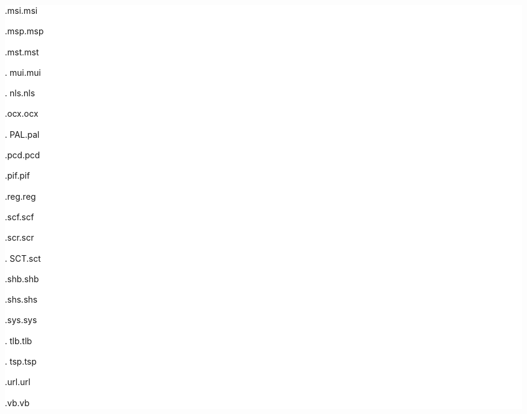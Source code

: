 <span data-ttu-id="ec267-227">.msi</span><span class="sxs-lookup"><span data-stu-id="ec267-227">.msi</span></span>

<span data-ttu-id="ec267-228">.msp</span><span class="sxs-lookup"><span data-stu-id="ec267-228">.msp</span></span>

<span data-ttu-id="ec267-229">.mst</span><span class="sxs-lookup"><span data-stu-id="ec267-229">.mst</span></span>

<span data-ttu-id="ec267-230">. mui</span><span class="sxs-lookup"><span data-stu-id="ec267-230">.mui</span></span>

<span data-ttu-id="ec267-231">. nls</span><span class="sxs-lookup"><span data-stu-id="ec267-231">.nls</span></span>

<span data-ttu-id="ec267-232">.ocx</span><span class="sxs-lookup"><span data-stu-id="ec267-232">.ocx</span></span>

<span data-ttu-id="ec267-233">. PAL</span><span class="sxs-lookup"><span data-stu-id="ec267-233">.pal</span></span>

<span data-ttu-id="ec267-234">.pcd</span><span class="sxs-lookup"><span data-stu-id="ec267-234">.pcd</span></span>

<span data-ttu-id="ec267-235">.pif</span><span class="sxs-lookup"><span data-stu-id="ec267-235">.pif</span></span>

<span data-ttu-id="ec267-236">.reg</span><span class="sxs-lookup"><span data-stu-id="ec267-236">.reg</span></span>

<span data-ttu-id="ec267-237">.scf</span><span class="sxs-lookup"><span data-stu-id="ec267-237">.scf</span></span>

<span data-ttu-id="ec267-238">.scr</span><span class="sxs-lookup"><span data-stu-id="ec267-238">.scr</span></span>

<span data-ttu-id="ec267-239">. SCT</span><span class="sxs-lookup"><span data-stu-id="ec267-239">.sct</span></span>

<span data-ttu-id="ec267-240">.shb</span><span class="sxs-lookup"><span data-stu-id="ec267-240">.shb</span></span>

<span data-ttu-id="ec267-241">.shs</span><span class="sxs-lookup"><span data-stu-id="ec267-241">.shs</span></span>

<span data-ttu-id="ec267-242">.sys</span><span class="sxs-lookup"><span data-stu-id="ec267-242">.sys</span></span>

<span data-ttu-id="ec267-243">. tlb</span><span class="sxs-lookup"><span data-stu-id="ec267-243">.tlb</span></span>

<span data-ttu-id="ec267-244">. tsp</span><span class="sxs-lookup"><span data-stu-id="ec267-244">.tsp</span></span>

<span data-ttu-id="ec267-245">.url</span><span class="sxs-lookup"><span data-stu-id="ec267-245">.url</span></span>

<span data-ttu-id="ec267-246">.vb</span><span class="sxs-lookup"><span data-stu-id="ec267-246">.vb</span></span>

